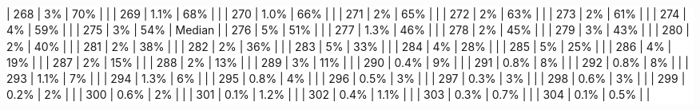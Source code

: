 | 268 | 3% | 70% |  |
| 269 | 1.1% | 68% |  |
| 270 | 1.0% | 66% |  |
| 271 | 2% | 65% |  |
| 272 | 2% | 63% |  |
| 273 | 2% | 61% |  |
| 274 | 4% | 59% |  |
| 275 | 3% | 54% | Median |
| 276 | 5% | 51% |  |
| 277 | 1.3% | 46% |  |
| 278 | 2% | 45% |  |
| 279 | 3% | 43% |  |
| 280 | 2% | 40% |  |
| 281 | 2% | 38% |  |
| 282 | 2% | 36% |  |
| 283 | 5% | 33% |  |
| 284 | 4% | 28% |  |
| 285 | 5% | 25% |  |
| 286 | 4% | 19% |  |
| 287 | 2% | 15% |  |
| 288 | 2% | 13% |  |
| 289 | 3% | 11% |  |
| 290 | 0.4% | 9% |  |
| 291 | 0.8% | 8% |  |
| 292 | 0.8% | 8% |  |
| 293 | 1.1% | 7% |  |
| 294 | 1.3% | 6% |  |
| 295 | 0.8% | 4% |  |
| 296 | 0.5% | 3% |  |
| 297 | 0.3% | 3% |  |
| 298 | 0.6% | 3% |  |
| 299 | 0.2% | 2% |  |
| 300 | 0.6% | 2% |  |
| 301 | 0.1% | 1.2% |  |
| 302 | 0.4% | 1.1% |  |
| 303 | 0.3% | 0.7% |  |
| 304 | 0.1% | 0.5% |  |